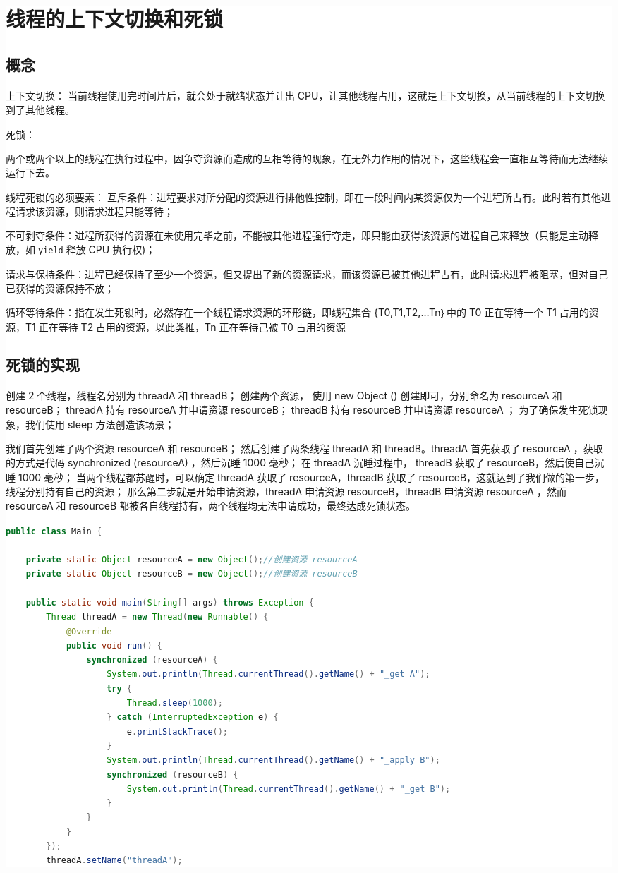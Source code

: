 # 线程的上下文切换和死锁

## 概念

上下文切换：
当前线程使用完时间片后，就会处于就绪状态并让出 CPU，让其他线程占用，这就是上下文切换，从当前线程的上下文切换到了其他线程。

死锁：

两个或两个以上的线程在执行过程中，因争夺资源而造成的互相等待的现象，在无外力作用的情况下，这些线程会一直相互等待而无法继续运行下去。



线程死锁的必须要素：
互斥条件：进程要求对所分配的资源进行排他性控制，即在一段时间内某资源仅为一个进程所占有。此时若有其他进程请求该资源，则请求进程只能等待；

不可剥夺条件：进程所获得的资源在未使用完毕之前，不能被其他进程强行夺走，即只能由获得该资源的进程自己来释放（只能是主动释放，如 `yield` 释放 CPU 执行权)；

请求与保持条件：进程已经保持了至少一个资源，但又提出了新的资源请求，而该资源已被其他进程占有，此时请求进程被阻塞，但对自己已获得的资源保持不放；

循环等待条件：指在发生死锁时，必然存在一个线程请求资源的环形链，即线程集合 {T0,T1,T2,…Tn｝中的 T0 正在等待一个 T1 占用的资源，T1 正在等待 T2 占用的资源，以此类推，Tn 正在等待己被 T0 占用的资源

## 死锁的实现

创建 2 个线程，线程名分别为 threadA 和 threadB；
创建两个资源， 使用 new Object () 创建即可，分别命名为 resourceA 和 resourceB；
threadA 持有 resourceA 并申请资源 resourceB；
threadB 持有 resourceB 并申请资源 resourceA ；
为了确保发生死锁现象，我们使用 sleep 方法创造该场景；



我们首先创建了两个资源 resourceA 和 resourceB；
然后创建了两条线程 threadA 和 threadB。threadA 首先获取了 resourceA ，获取的方式是代码 synchronized (resourceA) ，然后沉睡 1000 毫秒；
在 threadA 沉睡过程中， threadB 获取了 resourceB，然后使自己沉睡 1000 毫秒；
当两个线程都苏醒时，可以确定 threadA 获取了 resourceA，threadB 获取了 resourceB，这就达到了我们做的第一步，线程分别持有自己的资源；
那么第二步就是开始申请资源，threadA 申请资源 resourceB，threadB 申请资源 resourceA ，然而 resourceA 和 resourceB 都被各自线程持有，两个线程均无法申请成功，最终达成死锁状态。

```java
public class Main {

    private static Object resourceA = new Object();//创建资源 resourceA
    private static Object resourceB = new Object();//创建资源 resourceB

    public static void main(String[] args) throws Exception {
        Thread threadA = new Thread(new Runnable() {
            @Override
            public void run() {
                synchronized (resourceA) {
                    System.out.println(Thread.currentThread().getName() + "_get A");
                    try {
                        Thread.sleep(1000);
                    } catch (InterruptedException e) {
                        e.printStackTrace();
                    }
                    System.out.println(Thread.currentThread().getName() + "_apply B");
                    synchronized (resourceB) {
                        System.out.println(Thread.currentThread().getName() + "_get B");
                    }
                }
            }
        });
        threadA.setName("threadA");

```